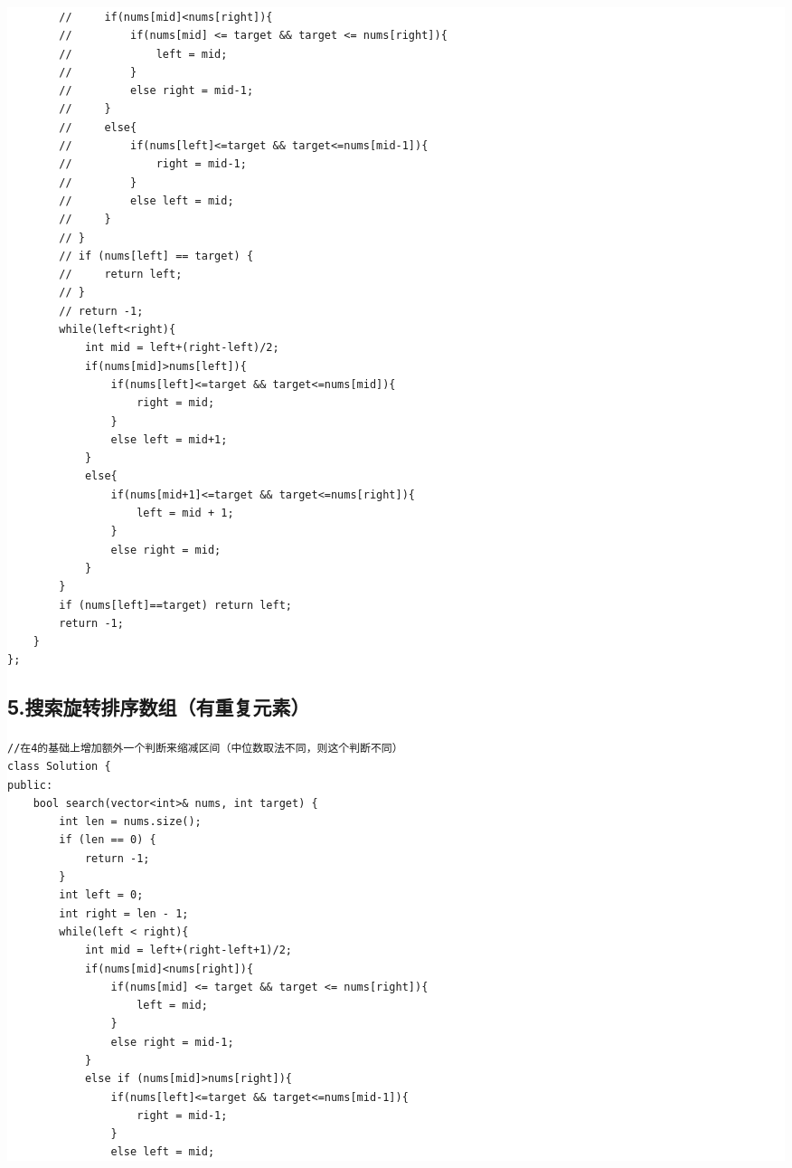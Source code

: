 ```
        //     if(nums[mid]<nums[right]){
        //         if(nums[mid] <= target && target <= nums[right]){
        //             left = mid;
        //         }
        //         else right = mid-1;
        //     }
        //     else{
        //         if(nums[left]<=target && target<=nums[mid-1]){
        //             right = mid-1;
        //         }
        //         else left = mid;
        //     }
        // }
        // if (nums[left] == target) {
        //     return left;
        // }
        // return -1;
        while(left<right){
            int mid = left+(right-left)/2;
            if(nums[mid]>nums[left]){
                if(nums[left]<=target && target<=nums[mid]){
                    right = mid;
                }
                else left = mid+1;
            }
            else{
                if(nums[mid+1]<=target && target<=nums[right]){
                    left = mid + 1;
                }
                else right = mid;
            }
        }
        if (nums[left]==target) return left;
        return -1;
    }
};
```
## 5.搜索旋转排序数组（有重复元素）
```
//在4的基础上增加额外一个判断来缩减区间（中位数取法不同，则这个判断不同）
class Solution {
public:
    bool search(vector<int>& nums, int target) {
        int len = nums.size();
        if (len == 0) {
            return -1;
        }
        int left = 0;
        int right = len - 1;
        while(left < right){
            int mid = left+(right-left+1)/2;
            if(nums[mid]<nums[right]){
                if(nums[mid] <= target && target <= nums[right]){
                    left = mid;
                }
                else right = mid-1;
            }
            else if (nums[mid]>nums[right]){
                if(nums[left]<=target && target<=nums[mid-1]){
                    right = mid-1;
                }
                else left = mid;
```